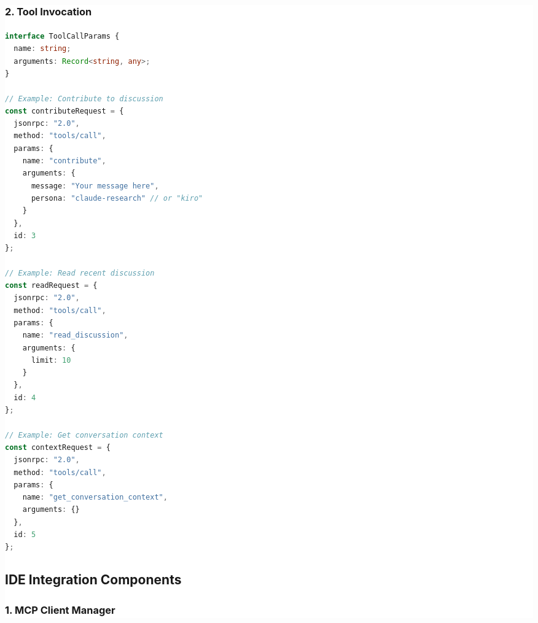 ### 2. Tool Invocation

```typescript
interface ToolCallParams {
  name: string;
  arguments: Record<string, any>;
}

// Example: Contribute to discussion
const contributeRequest = {
  jsonrpc: "2.0",
  method: "tools/call",
  params: {
    name: "contribute",
    arguments: {
      message: "Your message here",
      persona: "claude-research" // or "kiro"
    }
  },
  id: 3
};

// Example: Read recent discussion
const readRequest = {
  jsonrpc: "2.0",
  method: "tools/call",
  params: {
    name: "read_discussion",
    arguments: {
      limit: 10
    }
  },
  id: 4
};

// Example: Get conversation context
const contextRequest = {
  jsonrpc: "2.0",
  method: "tools/call",
  params: {
    name: "get_conversation_context",
    arguments: {}
  },
  id: 5
};
```

## IDE Integration Components

### 1. MCP Client Manager
